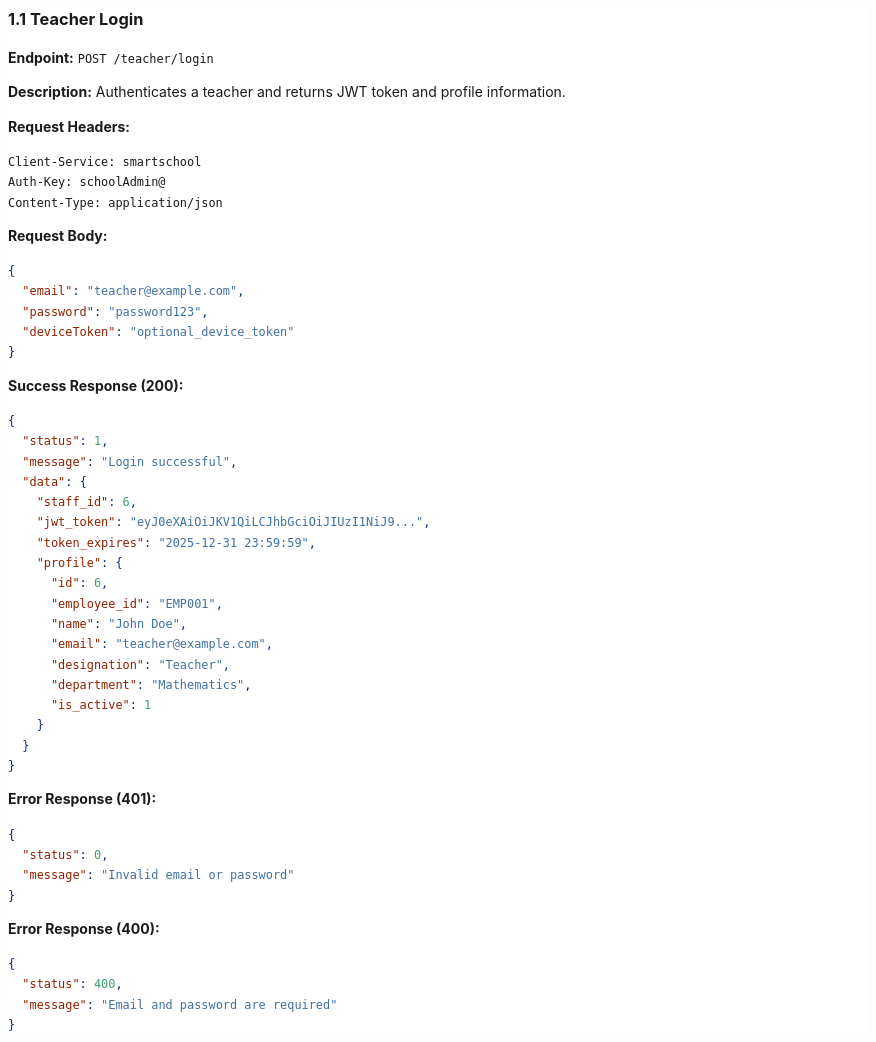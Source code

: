 ### 1.1 Teacher Login

**Endpoint:** `POST /teacher/login`

**Description:** Authenticates a teacher and returns JWT token and profile information.

**Request Headers:**
```http
Client-Service: smartschool
Auth-Key: schoolAdmin@
Content-Type: application/json
```

**Request Body:**
```json
{
  "email": "teacher@example.com",
  "password": "password123",
  "deviceToken": "optional_device_token"
}
```

**Success Response (200):**
```json
{
  "status": 1,
  "message": "Login successful",
  "data": {
    "staff_id": 6,
    "jwt_token": "eyJ0eXAiOiJKV1QiLCJhbGciOiJIUzI1NiJ9...",
    "token_expires": "2025-12-31 23:59:59",
    "profile": {
      "id": 6,
      "employee_id": "EMP001",
      "name": "John Doe",
      "email": "teacher@example.com",
      "designation": "Teacher",
      "department": "Mathematics",
      "is_active": 1
    }
  }
}
```

**Error Response (401):**
```json
{
  "status": 0,
  "message": "Invalid email or password"
}
```

**Error Response (400):**
```json
{
  "status": 400,
  "message": "Email and password are required"
}
```

